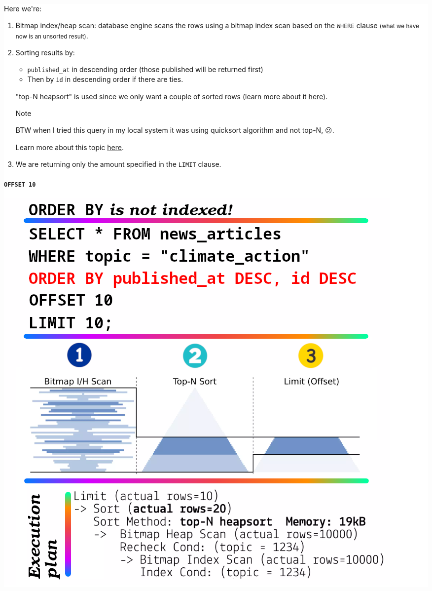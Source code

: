 Here we're:

1. Bitmap index/heap scan: database engine scans the rows using a bitmap index scan based on the `WHERE` clause <small>(what we have now is an unsorted result)</small>.
2. Sorting results by:

   - `published_at` in descending order (those published will be returned first)
   - Then by `id` in descending order if there are ties.

   "top-N heapsort" is used since we only want a couple of sorted rows (learn more about it [here](https://www.cybertec-postgresql.com/en/postgresql-improving-sort-performance/)).

   > [!NOTE]
   >
   > BTW when I tried this query in my local system it was using quicksort algorithm and not top-N, :confused:.

   Learn more about this topic [here](https://pganalyze.com/blog/5mins-postgres-planner-order-by-limit).

3. We are returning only the amount specified in the `LIMIT` clause.

#### `OFFSET 10`

![Not indexed order by with 10 as offset](../assets/not-index-order-by-offset-10.png)
